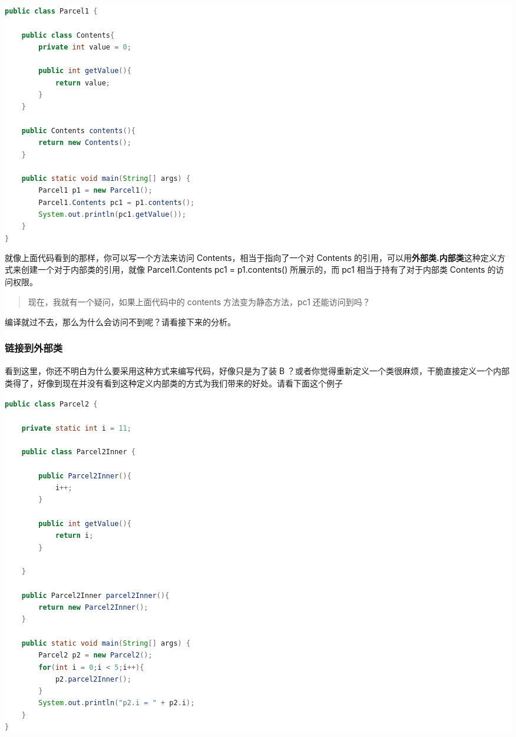 ```java
public class Parcel1 {

    public class Contents{
        private int value = 0;

        public int getValue(){
            return value;
        }
    }

    public Contents contents(){
        return new Contents();
    }

    public static void main(String[] args) {
        Parcel1 p1 = new Parcel1();
        Parcel1.Contents pc1 = p1.contents();
        System.out.println(pc1.getValue());
    }
}
```

就像上面代码看到的那样，你可以写一个方法来访问 Contents，相当于指向了一个对 Contents 的引用，可以用**外部类.内部类**这种定义方式来创建一个对于内部类的引用，就像 Parcel1.Contents pc1 = p1.contents() 所展示的，而 pc1 相当于持有了对于内部类 Contents 的访问权限。

> 现在，我就有一个疑问，如果上面代码中的 contents 方法变为静态方法，pc1 还能访问到吗？

编译就过不去，那么为什么会访问不到呢？请看接下来的分析。

### 链接到外部类

看到这里，你还不明白为什么要采用这种方式来编写代码，好像只是为了装 B ？或者你觉得重新定义一个类很麻烦，干脆直接定义一个内部类得了，好像到现在并没有看到这种定义内部类的方式为我们带来的好处。请看下面这个例子

```java
public class Parcel2 {

    private static int i = 11;

    public class Parcel2Inner {

        public Parcel2Inner(){
            i++;
        }

        public int getValue(){
            return i;
        }

    }

    public Parcel2Inner parcel2Inner(){
        return new Parcel2Inner();
    }

    public static void main(String[] args) {
        Parcel2 p2 = new Parcel2();
        for(int i = 0;i < 5;i++){
            p2.parcel2Inner();
        }
        System.out.println("p2.i = " + p2.i);
    }
}
```
